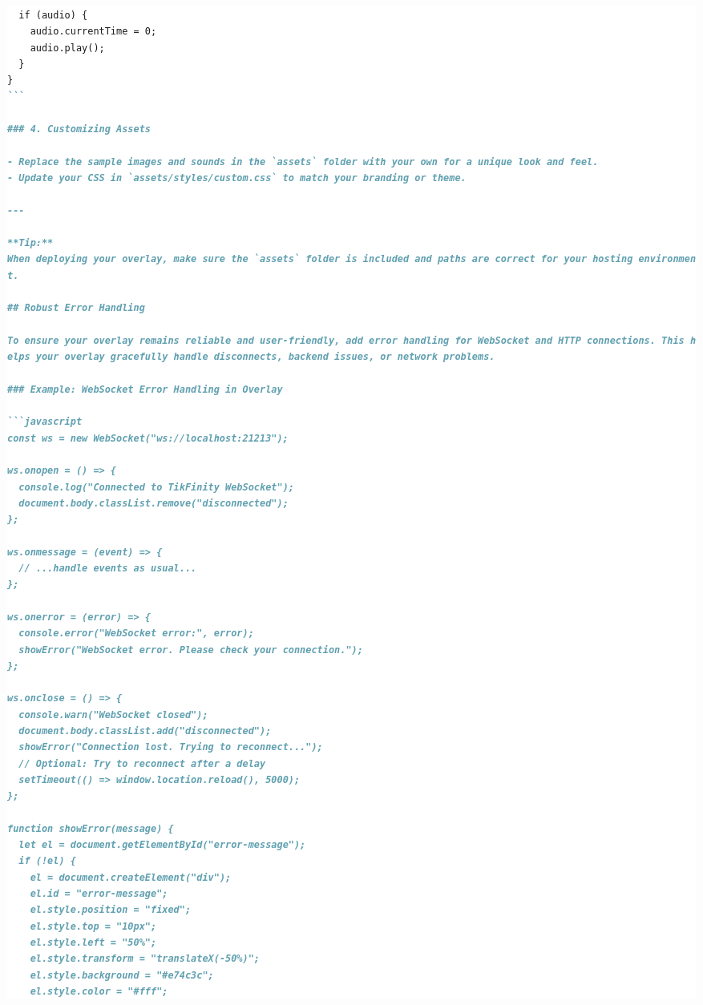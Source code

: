 ````markdown
  if (audio) {
    audio.currentTime = 0;
    audio.play();
  }
}
```

### 4. Customizing Assets

- Replace the sample images and sounds in the `assets` folder with your own for a unique look and feel.
- Update your CSS in `assets/styles/custom.css` to match your branding or theme.

---

**Tip:**
When deploying your overlay, make sure the `assets` folder is included and paths are correct for your hosting environment.

## Robust Error Handling

To ensure your overlay remains reliable and user-friendly, add error handling for WebSocket and HTTP connections. This helps your overlay gracefully handle disconnects, backend issues, or network problems.

### Example: WebSocket Error Handling in Overlay

```javascript
const ws = new WebSocket("ws://localhost:21213");

ws.onopen = () => {
  console.log("Connected to TikFinity WebSocket");
  document.body.classList.remove("disconnected");
};

ws.onmessage = (event) => {
  // ...handle events as usual...
};

ws.onerror = (error) => {
  console.error("WebSocket error:", error);
  showError("WebSocket error. Please check your connection.");
};

ws.onclose = () => {
  console.warn("WebSocket closed");
  document.body.classList.add("disconnected");
  showError("Connection lost. Trying to reconnect...");
  // Optional: Try to reconnect after a delay
  setTimeout(() => window.location.reload(), 5000);
};

function showError(message) {
  let el = document.getElementById("error-message");
  if (!el) {
    el = document.createElement("div");
    el.id = "error-message";
    el.style.position = "fixed";
    el.style.top = "10px";
    el.style.left = "50%";
    el.style.transform = "translateX(-50%)";
    el.style.background = "#e74c3c";
    el.style.color = "#fff";
````
